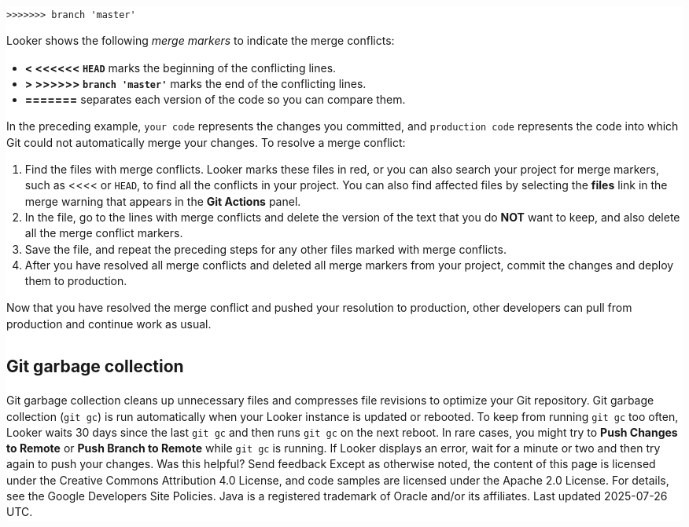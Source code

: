```
>>>>>>> branch 'master'

```

Looker shows the following _merge markers_ to indicate the merge conflicts:
  * **< <<<<<< `HEAD`** marks the beginning of the conflicting lines.
  * **> >>>>>> `branch 'master'`** marks the end of the conflicting lines.
  * **=======** separates each version of the code so you can compare them.


In the preceding example, `your code` represents the changes you committed, and `production code` represents the code into which Git could not automatically merge your changes.
To resolve a merge conflict:
  1. Find the files with merge conflicts. Looker marks these files in red, or you can also search your project for merge markers, such as <<<< or `HEAD`, to find all the conflicts in your project. You can also find affected files by selecting the **files** link in the merge warning that appears in the **Git Actions** panel.
  2. In the file, go to the lines with merge conflicts and delete the version of the text that you do **NOT** want to keep, and also delete all the merge conflict markers.
  3. Save the file, and repeat the preceding steps for any other files marked with merge conflicts.
  4. After you have resolved all merge conflicts and deleted all merge markers from your project, commit the changes and deploy them to production.


Now that you have resolved the merge conflict and pushed your resolution to production, other developers can pull from production and continue work as usual.
## Git garbage collection
Git garbage collection cleans up unnecessary files and compresses file revisions to optimize your Git repository. Git garbage collection (`git gc`) is run automatically when your Looker instance is updated or rebooted. To keep from running `git gc` too often, Looker waits 30 days since the last `git gc` and then runs `git gc` on the next reboot.
In rare cases, you might try to **Push Changes to Remote** or **Push Branch to Remote** while `git gc` is running. If Looker displays an error, wait for a minute or two and then try again to push your changes.
Was this helpful?
Send feedback 
Except as otherwise noted, the content of this page is licensed under the Creative Commons Attribution 4.0 License, and code samples are licensed under the Apache 2.0 License. For details, see the Google Developers Site Policies. Java is a registered trademark of Oracle and/or its affiliates.
Last updated 2025-07-26 UTC.


